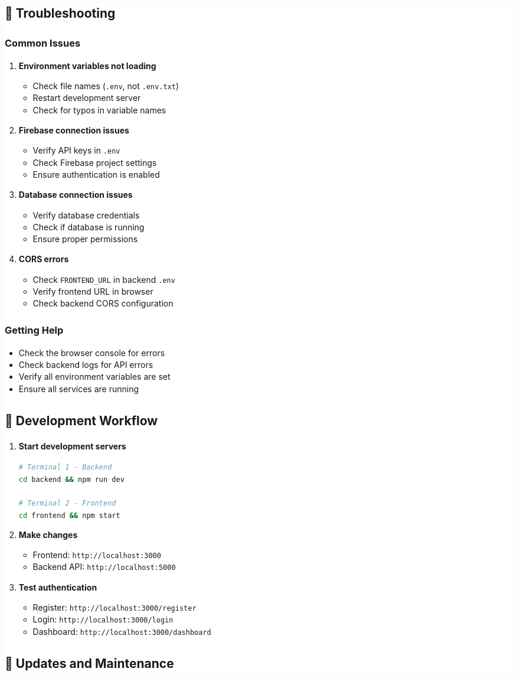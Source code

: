 ## 🐛 Troubleshooting

### Common Issues

1. **Environment variables not loading**
   - Check file names (`.env`, not `.env.txt`)
   - Restart development server
   - Check for typos in variable names

2. **Firebase connection issues**
   - Verify API keys in `.env`
   - Check Firebase project settings
   - Ensure authentication is enabled

3. **Database connection issues**
   - Verify database credentials
   - Check if database is running
   - Ensure proper permissions

4. **CORS errors**
   - Check `FRONTEND_URL` in backend `.env`
   - Verify frontend URL in browser
   - Check backend CORS configuration

### Getting Help

- Check the browser console for errors
- Check backend logs for API errors
- Verify all environment variables are set
- Ensure all services are running

## 📝 Development Workflow

1. **Start development servers**
   ```bash
   # Terminal 1 - Backend
   cd backend && npm run dev
   
   # Terminal 2 - Frontend
   cd frontend && npm start
   ```

2. **Make changes**
   - Frontend: `http://localhost:3000`
   - Backend API: `http://localhost:5000`

3. **Test authentication**
   - Register: `http://localhost:3000/register`
   - Login: `http://localhost:3000/login`
   - Dashboard: `http://localhost:3000/dashboard`

## 🔄 Updates and Maintenance
